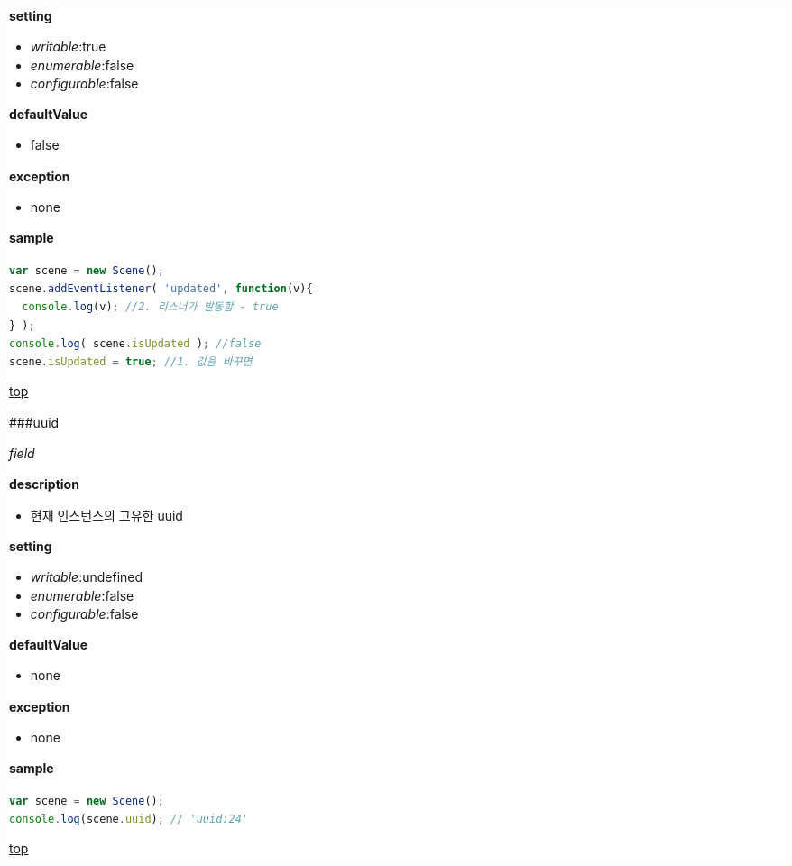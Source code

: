 **setting**

- *writable*:true
-  *enumerable*:false
-  *configurable*:false

**defaultValue**


- false

**exception**


- none

**sample**

```javascript
var scene = new Scene();
scene.addEventListener( 'updated', function(v){
  console.log(v); //2. 리스너가 발동함 - true
} );
console.log( scene.isUpdated ); //false
scene.isUpdated = true; //1. 값을 바꾸면
```

[top](#)

<a name="uuid"></a>
###uuid

_field_


**description**


- 현재 인스턴스의 고유한 uuid

**setting**

- *writable*:undefined
-  *enumerable*:false
-  *configurable*:false

**defaultValue**


- none

**exception**


- none

**sample**

```javascript
var scene = new Scene();
console.log(scene.uuid); // 'uuid:24'
```

[top](#)
